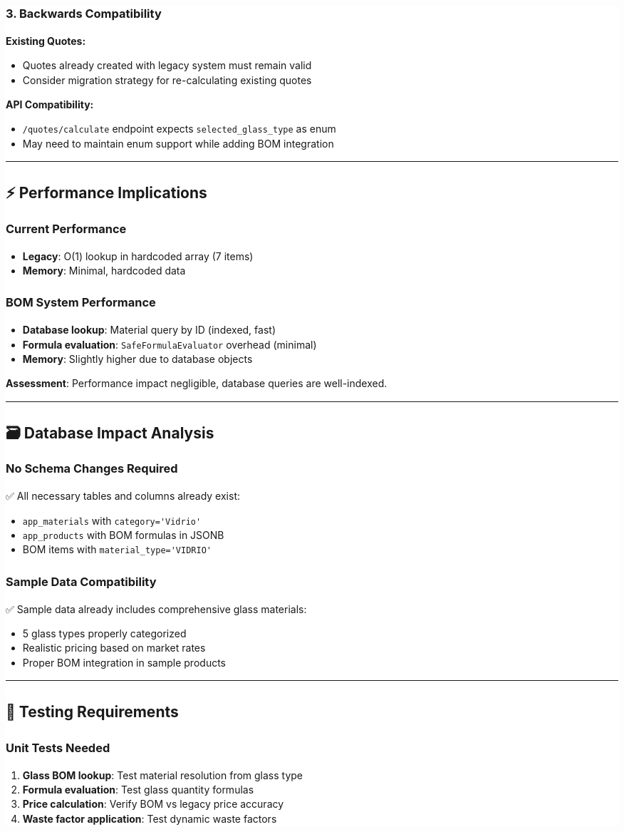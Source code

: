 ### **3. Backwards Compatibility**

**Existing Quotes:** 
- Quotes already created with legacy system must remain valid
- Consider migration strategy for re-calculating existing quotes

**API Compatibility:**
- `/quotes/calculate` endpoint expects `selected_glass_type` as enum
- May need to maintain enum support while adding BOM integration

---

## ⚡ **Performance Implications**

### **Current Performance**
- **Legacy**: O(1) lookup in hardcoded array (7 items)
- **Memory**: Minimal, hardcoded data

### **BOM System Performance**
- **Database lookup**: Material query by ID (indexed, fast)
- **Formula evaluation**: `SafeFormulaEvaluator` overhead (minimal)
- **Memory**: Slightly higher due to database objects

**Assessment**: Performance impact negligible, database queries are well-indexed.

---

## 🗃️ **Database Impact Analysis**

### **No Schema Changes Required**
✅ All necessary tables and columns already exist:
- `app_materials` with `category='Vidrio'`
- `app_products` with BOM formulas in JSONB
- BOM items with `material_type='VIDRIO'`

### **Sample Data Compatibility**
✅ Sample data already includes comprehensive glass materials:
- 5 glass types properly categorized
- Realistic pricing based on market rates
- Proper BOM integration in sample products

---

## 🧪 **Testing Requirements**

### **Unit Tests Needed**
1. **Glass BOM lookup**: Test material resolution from glass type
2. **Formula evaluation**: Test glass quantity formulas
3. **Price calculation**: Verify BOM vs legacy price accuracy
4. **Waste factor application**: Test dynamic waste factors
